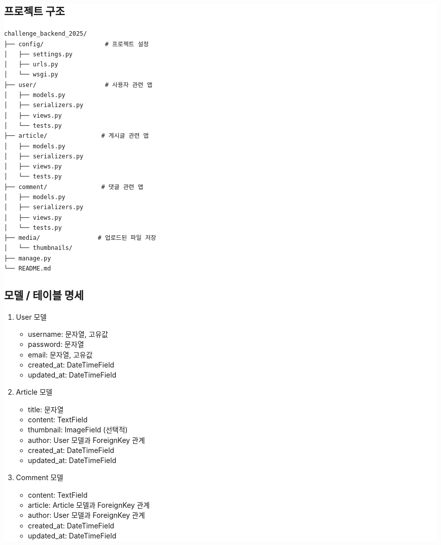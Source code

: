 ## 프로젝트 구조

```
challenge_backend_2025/
├── config/                 # 프로젝트 설정
│   ├── settings.py
│   ├── urls.py
│   └── wsgi.py
├── user/                   # 사용자 관련 앱
│   ├── models.py
│   ├── serializers.py
│   ├── views.py
│   └── tests.py
├── article/               # 게시글 관련 앱
│   ├── models.py
│   ├── serializers.py
│   ├── views.py
│   └── tests.py
├── comment/               # 댓글 관련 앱
│   ├── models.py
│   ├── serializers.py
│   ├── views.py
│   └── tests.py
├── media/                # 업로드된 파일 저장
│   └── thumbnails/
├── manage.py
└── README.md
```

## 모델 / 테이블 명세

1. User 모델
   - username: 문자열, 고유값
   - password: 문자열
   - email: 문자열, 고유값
   - created_at: DateTimeField
   - updated_at: DateTimeField

2. Article 모델
   - title: 문자열
   - content: TextField
   - thumbnail: ImageField (선택적)
   - author: User 모델과 ForeignKey 관계
   - created_at: DateTimeField
   - updated_at: DateTimeField

3. Comment 모델
   - content: TextField
   - article: Article 모델과 ForeignKey 관계
   - author: User 모델과 ForeignKey 관계
   - created_at: DateTimeField
   - updated_at: DateTimeField
